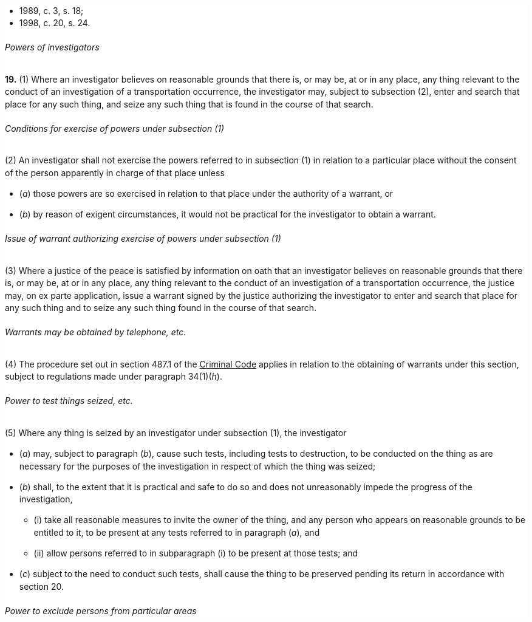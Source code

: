   * 1989, c. 3, s. 18;
  * 1998, c. 20, s. 24.

###### Powers of investigators

**19.** (1) Where an investigator believes on reasonable grounds that there is, or may be, at or in any place, any thing relevant to the conduct of an investigation of a transportation occurrence, the investigator may, subject to subsection (2), enter and search that place for any such thing, and seize any such thing that is found in the course of that search.

###### Conditions for exercise of powers under subsection (1)

(2) An investigator shall not exercise the powers referred to in subsection (1) in relation to a particular place without the consent of the person apparently in charge of that place unless

  * (_a_) those powers are so exercised in relation to that place under the authority of a warrant, or

  * (_b_) by reason of exigent circumstances, it would not be practical for the investigator to obtain a warrant.

###### Issue of warrant authorizing exercise of powers under subsection (1)

(3) Where a justice of the peace is satisfied by information on oath that an investigator believes on reasonable grounds that there is, or may be, at or in any place, any thing relevant to the conduct of an investigation of a transportation occurrence, the justice may, on ex parte application, issue a warrant signed by the justice authorizing the investigator to enter and search that place for any such thing and to seize any such thing found in the course of that search.

###### Warrants may be obtained by telephone, etc.

(4) The procedure set out in section 487.1 of the [Criminal Code](/canada/eng/acts/C/C-46.md) applies in relation to the obtaining of warrants under this section, subject to regulations made under paragraph 34(1)(_h_).

###### Power to test things seized, etc.

(5) Where any thing is seized by an investigator under subsection (1), the investigator

  * (_a_) may, subject to paragraph (_b_), cause such tests, including tests to destruction, to be conducted on the thing as are necessary for the purposes of the investigation in respect of which the thing was seized;

  * (_b_) shall, to the extent that it is practical and safe to do so and does not unreasonably impede the progress of the investigation,

    * (i) take all reasonable measures to invite the owner of the thing, and any person who appears on reasonable grounds to be entitled to it, to be present at any tests referred to in paragraph (_a_), and

    * (ii) allow persons referred to in subparagraph (i) to be present at those tests; and

  * (_c_) subject to the need to conduct such tests, shall cause the thing to be preserved pending its return in accordance with section 20.

###### Power to exclude persons from particular areas
